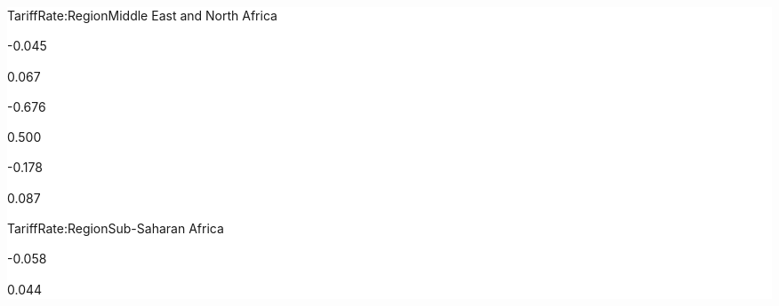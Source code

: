 <td style="text-align:left;">

TariffRate:RegionMiddle East and North Africa

</td>

<td style="text-align:right;">

\-0.045

</td>

<td style="text-align:right;">

0.067

</td>

<td style="text-align:right;">

\-0.676

</td>

<td style="text-align:right;">

0.500

</td>

<td style="text-align:right;">

\-0.178

</td>

<td style="text-align:right;">

0.087

</td>

</tr>

<tr>

<td style="text-align:left;">

TariffRate:RegionSub-Saharan Africa

</td>

<td style="text-align:right;">

\-0.058

</td>

<td style="text-align:right;">

0.044

</td>

<td style="text-align:right;">
